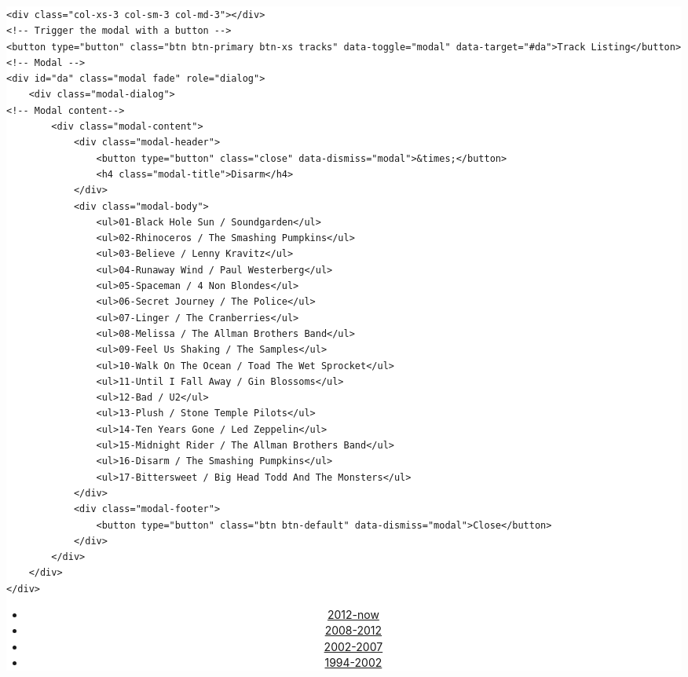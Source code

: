 	<div class="col-xs-3 col-sm-3 col-md-3"></div>
	<!-- Trigger the modal with a button -->
	<button type="button" class="btn btn-primary btn-xs tracks" data-toggle="modal" data-target="#da">Track Listing</button>
	<!-- Modal -->
	<div id="da" class="modal fade" role="dialog">
		<div class="modal-dialog">
	<!-- Modal content-->
			<div class="modal-content">
				<div class="modal-header">
					<button type="button" class="close" data-dismiss="modal">&times;</button>
					<h4 class="modal-title">Disarm</h4>
				</div>
				<div class="modal-body">
					<ul>01-Black Hole Sun / Soundgarden</ul>
					<ul>02-Rhinoceros / The Smashing Pumpkins</ul>
					<ul>03-Believe / Lenny Kravitz</ul>
					<ul>04-Runaway Wind / Paul Westerberg</ul>
					<ul>05-Spaceman / 4 Non Blondes</ul>
					<ul>06-Secret Journey / The Police</ul>
					<ul>07-Linger / The Cranberries</ul>
					<ul>08-Melissa / The Allman Brothers Band</ul>
					<ul>09-Feel Us Shaking / The Samples</ul>
					<ul>10-Walk On The Ocean / Toad The Wet Sprocket</ul>
					<ul>11-Until I Fall Away / Gin Blossoms</ul>
					<ul>12-Bad / U2</ul>
					<ul>13-Plush / Stone Temple Pilots</ul>
					<ul>14-Ten Years Gone / Led Zeppelin</ul>
					<ul>15-Midnight Rider / The Allman Brothers Band</ul>
					<ul>16-Disarm / The Smashing Pumpkins</ul>
					<ul>17-Bittersweet / Big Head Todd And The Monsters</ul>
				</div>
				<div class="modal-footer">
					<button type="button" class="btn btn-default" data-dismiss="modal">Close</button>
				</div>
			</div>
		</div>
	</div>			
</div>
<div class="row">
	<iframe src="https://embed.spotify.com/?uri=spotify%3Auser%3A123502883%3Aplaylist%3A3e2KCKCkXzWrrahFIOIPON" class="playlist" width="250" height="100" frameborder="0" allowtransparency="true"></iframe>
</div>
<div class="row">
	<iframe width="250" height="80" src="https://www.youtube.com/embed/videoseries?list=PLLM2Fo1YaxHVLPR-FfV8c8PcUXHx3hX4a" class="youtube" frameborder="0" allowfullscreen></iframe>
</div>
<div class="row">
	<center>
		<ul class="pagination">
		  <li><a href="/music">2012-now</a></li>
		  <li><a href="/music2">2008-2012</a></li>
		  <li><a href="/music3">2002-2007</a></li>
		  <li class="active"><a href="/music4">1994-2002</a></li>
		</ul>
	</center>
</div>
